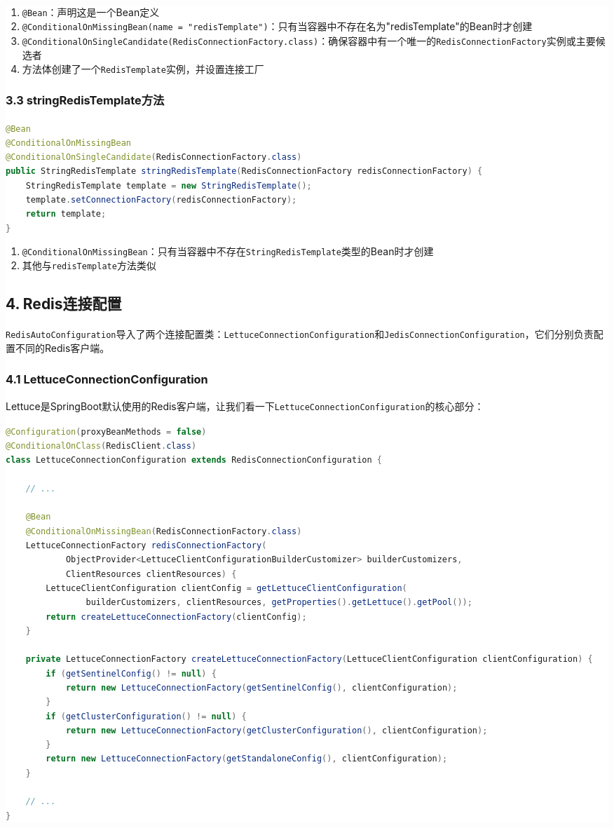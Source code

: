 1. `@Bean`：声明这是一个Bean定义
2. `@ConditionalOnMissingBean(name = "redisTemplate")`：只有当容器中不存在名为"redisTemplate"的Bean时才创建
3. `@ConditionalOnSingleCandidate(RedisConnectionFactory.class)`：确保容器中有一个唯一的`RedisConnectionFactory`实例或主要候选者
4. 方法体创建了一个`RedisTemplate`实例，并设置连接工厂

### 3.3 stringRedisTemplate方法

```java
@Bean
@ConditionalOnMissingBean
@ConditionalOnSingleCandidate(RedisConnectionFactory.class)
public StringRedisTemplate stringRedisTemplate(RedisConnectionFactory redisConnectionFactory) {
    StringRedisTemplate template = new StringRedisTemplate();
    template.setConnectionFactory(redisConnectionFactory);
    return template;
}
```

1. `@ConditionalOnMissingBean`：只有当容器中不存在`StringRedisTemplate`类型的Bean时才创建
2. 其他与`redisTemplate`方法类似

## 4. Redis连接配置

`RedisAutoConfiguration`导入了两个连接配置类：`LettuceConnectionConfiguration`和`JedisConnectionConfiguration`，它们分别负责配置不同的Redis客户端。

### 4.1 LettuceConnectionConfiguration

Lettuce是SpringBoot默认使用的Redis客户端，让我们看一下`LettuceConnectionConfiguration`的核心部分：

```java
@Configuration(proxyBeanMethods = false)
@ConditionalOnClass(RedisClient.class)
class LettuceConnectionConfiguration extends RedisConnectionConfiguration {

    // ...

    @Bean
    @ConditionalOnMissingBean(RedisConnectionFactory.class)
    LettuceConnectionFactory redisConnectionFactory(
            ObjectProvider<LettuceClientConfigurationBuilderCustomizer> builderCustomizers,
            ClientResources clientResources) {
        LettuceClientConfiguration clientConfig = getLettuceClientConfiguration(
                builderCustomizers, clientResources, getProperties().getLettuce().getPool());
        return createLettuceConnectionFactory(clientConfig);
    }

    private LettuceConnectionFactory createLettuceConnectionFactory(LettuceClientConfiguration clientConfiguration) {
        if (getSentinelConfig() != null) {
            return new LettuceConnectionFactory(getSentinelConfig(), clientConfiguration);
        }
        if (getClusterConfiguration() != null) {
            return new LettuceConnectionFactory(getClusterConfiguration(), clientConfiguration);
        }
        return new LettuceConnectionFactory(getStandaloneConfig(), clientConfiguration);
    }

    // ...
}
```

